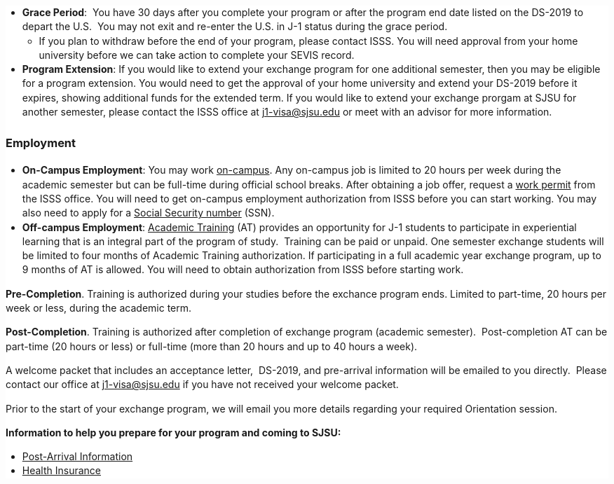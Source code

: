 -   **Grace Period**:  You have 30 days after you complete your program or after the program end date listed on the DS-2019 to depart the U.S.  You may not exit and re-enter the U.S. in J-1 status during the grace period.
    -   If you plan to withdraw before the end of your program, please contact ISSS. You will need approval from your home university before we can take action to complete your SEVIS record.
-   **Program Extension**: If you would like to extend your exchange program for one additional semester, then you may be eligible for a program extension. You would need to get the approval of your home university and extend your DS-2019 before it expires, showing additional funds for the extended term. If you would like to extend your exchange prorgam at SJSU for another semester, please contact the ISSS office at j1-visa@sjsu.edu or meet with an advisor for more information.

### Employment

-   **On-Campus Employment**: You may work [on-campus](https://www.sjsu.edu/isss/current-students/employment/campus.php). Any on-campus job is limited to 20 hours per week during the academic semester but can be full-time during official school breaks. After obtaining a job offer, request a [work permit](https://drive.google.com/file/d/17HakgT9ZYKY57MMdoONmLCZy5bZPDaai/view?usp=sharing) from the ISSS office. You will need to get on-campus employment authorization from ISSS before you can start working. You may also need to apply for a [Social Security number](https://www.sjsu.edu/isss/resources/ssn.php) (SSN).
-   **Off-campus Employment**: [Academic Training](https://drive.google.com/file/d/1CwX9YY7E0xdg1GHw9X-VMbVSW28_Z4bu/view?usp=sharing) (AT) provides an opportunity for J-1 students to participate in experiential learning that is an integral part of the program of study.  Training can be paid or unpaid. One semester exchange students will be limited to four months of Academic Training authorization. If participating in a full academic year exchange program, up to 9 months of AT is allowed. You will need to obtain authorization from ISSS before starting work.

**Pre-Completion**. Training is authorized during your studies before the exchance program ends. Limited to part-time, 20 hours per week or less, during the academic term.

**Post-Completion**. Training is authorized after completion of exchange program (academic semester).  Post-completion AT can be part-time (20 hours or less) or full-time (more than 20 hours and up to 40 hours a week).

A welcome packet that includes an acceptance letter,  DS-2019, and pre-arrival information will be emailed to you directly.  Please contact our office at [j1-visa@sjsu.edu](mailto:j1-visa@sjsu.edu) if you have not received your welcome packet.

Prior to the start of your exchange program, we will email you more details regarding your required Orientation session.

**Information to help you prepare for your program and coming to SJSU:**

-   [Post-Arrival Information](https://www.sjsu.edu/isss/new-students/post-arrival/index.php)
-   [Health Insurance](https://www.sjsu.edu/isss/resources/health-insurance.php)
